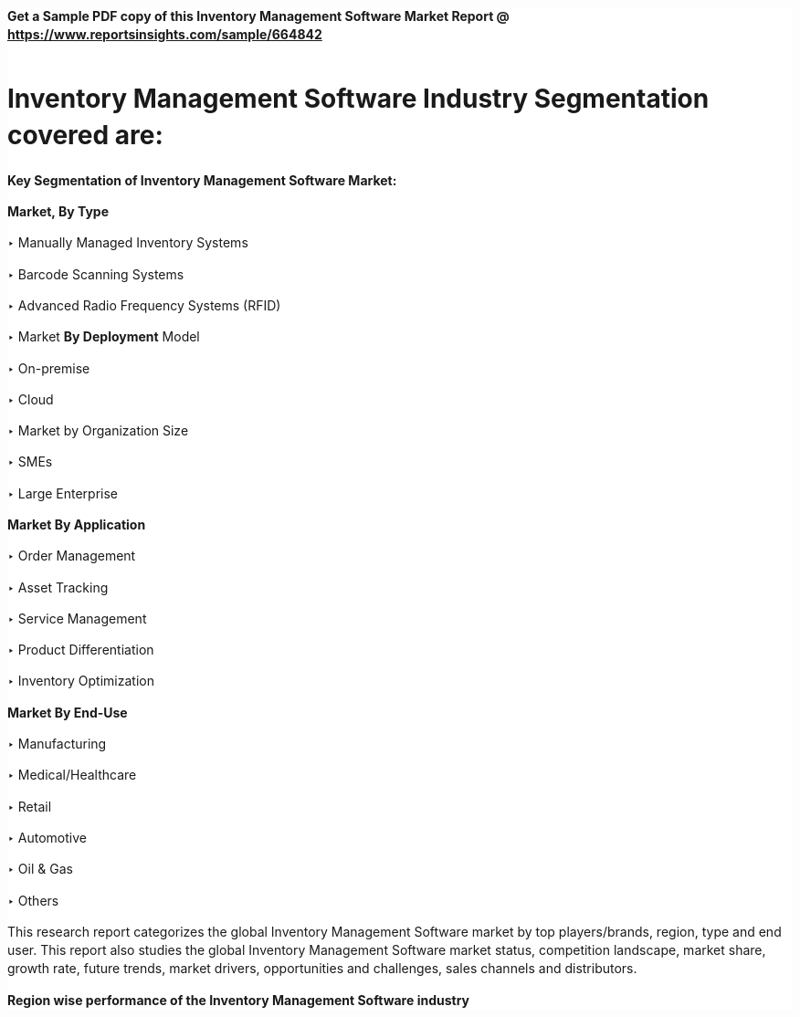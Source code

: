 <strong>Get a Sample PDF copy of this Inventory Management Software Market Report </strong><strong>@ <a href=https://www.reportsinsights.com/sample/664842 style=color:#0000ff;>https://www.reportsinsights.com/sample/664842</a> </strong>

# <strong>Inventory Management Software Industry Segmentation covered are:</strong>

<strong>Key Segmentation of Inventory Management Software Market:</strong> 

<Strong>Market, By Type</Strong>

‣ Manually Managed Inventory Systems

‣ Barcode Scanning Systems

‣ Advanced Radio Frequency Systems (RFID)

‣ Market <Strong>By Deployment</Strong> Model

‣ On-premise

‣ Cloud

‣ Market by Organization Size

‣ SMEs

‣ Large Enterprise

<Strong>Market By Application</Strong>

‣ Order Management

‣ Asset Tracking

‣ Service Management

‣ Product Differentiation

‣ Inventory Optimization

<Strong>Market By End-Use</Strong>

‣ Manufacturing

‣ Medical/Healthcare

‣ Retail

‣ Automotive

‣ Oil & Gas

‣ Others

This research report categorizes the global Inventory Management Software market by top players/brands, region, type and end user. This report also studies the global Inventory Management Software market status, competition landscape, market share, growth rate, future trends, market drivers, opportunities and challenges, sales channels and distributors.

<strong>Region wise performance of the Inventory Management Software industry</strong><strong> </strong>
